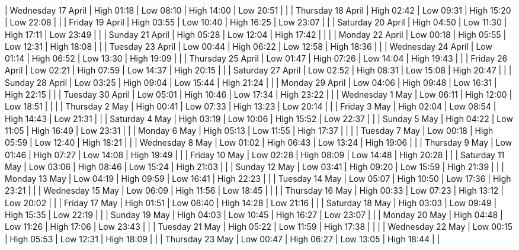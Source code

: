 | Wednesday 17 April | High 01:18 | Low 08:10 | High 14:00 | Low 20:51 |  |
| Thursday 18 April | High 02:42 | Low 09:31 | High 15:20 | Low 22:08 |  |
| Friday 19 April | High 03:55 | Low 10:40 | High 16:25 | Low 23:07 |  |
| Saturday 20 April | High 04:50 | Low 11:30 | High 17:11 | Low 23:49 |  |
| Sunday 21 April | High 05:28 | Low 12:04 | High 17:42 |  |  |
| Monday 22 April | Low 00:18 | High 05:55 | Low 12:31 | High 18:08 |  |
| Tuesday 23 April | Low 00:44 | High 06:22 | Low 12:58 | High 18:36 |  |
| Wednesday 24 April | Low 01:14 | High 06:52 | Low 13:30 | High 19:09 |  |
| Thursday 25 April | Low 01:47 | High 07:26 | Low 14:04 | High 19:43 |  |
| Friday 26 April | Low 02:21 | High 07:59 | Low 14:37 | High 20:15 |  |
| Saturday 27 April | Low 02:52 | High 08:31 | Low 15:08 | High 20:47 |  |
| Sunday 28 April | Low 03:25 | High 09:04 | Low 15:44 | High 21:24 |  |
| Monday 29 April | Low 04:06 | High 09:48 | Low 16:31 | High 22:15 |  |
| Tuesday 30 April | Low 05:01 | High 10:46 | Low 17:34 | High 23:22 |  |
| Wednesday 1 May | Low 06:11 | High 12:00 | Low 18:51 |  |  |
| Thursday 2 May | High 00:41 | Low 07:33 | High 13:23 | Low 20:14 |  |
| Friday 3 May | High 02:04 | Low 08:54 | High 14:43 | Low 21:31 |  |
| Saturday 4 May | High 03:19 | Low 10:06 | High 15:52 | Low 22:37 |  |
| Sunday 5 May | High 04:22 | Low 11:05 | High 16:49 | Low 23:31 |  |
| Monday 6 May | High 05:13 | Low 11:55 | High 17:37 |  |  |
| Tuesday 7 May | Low 00:18 | High 05:59 | Low 12:40 | High 18:21 |  |
| Wednesday 8 May | Low 01:02 | High 06:43 | Low 13:24 | High 19:06 |  |
| Thursday 9 May | Low 01:46 | High 07:27 | Low 14:08 | High 19:49 |  |
| Friday 10 May | Low 02:28 | High 08:09 | Low 14:48 | High 20:28 |  |
| Saturday 11 May | Low 03:06 | High 08:46 | Low 15:24 | High 21:03 |  |
| Sunday 12 May | Low 03:41 | High 09:20 | Low 15:59 | High 21:39 |  |
| Monday 13 May | Low 04:19 | High 09:59 | Low 16:41 | High 22:23 |  |
| Tuesday 14 May | Low 05:07 | High 10:50 | Low 17:36 | High 23:21 |  |
| Wednesday 15 May | Low 06:09 | High 11:56 | Low 18:45 |  |  |
| Thursday 16 May | High 00:33 | Low 07:23 | High 13:12 | Low 20:02 |  |
| Friday 17 May | High 01:51 | Low 08:40 | High 14:28 | Low 21:16 |  |
| Saturday 18 May | High 03:03 | Low 09:49 | High 15:35 | Low 22:19 |  |
| Sunday 19 May | High 04:03 | Low 10:45 | High 16:27 | Low 23:07 |  |
| Monday 20 May | High 04:48 | Low 11:26 | High 17:06 | Low 23:43 |  |
| Tuesday 21 May | High 05:22 | Low 11:59 | High 17:38 |  |  |
| Wednesday 22 May | Low 00:15 | High 05:53 | Low 12:31 | High 18:09 |  |
| Thursday 23 May | Low 00:47 | High 06:27 | Low 13:05 | High 18:44 |  |